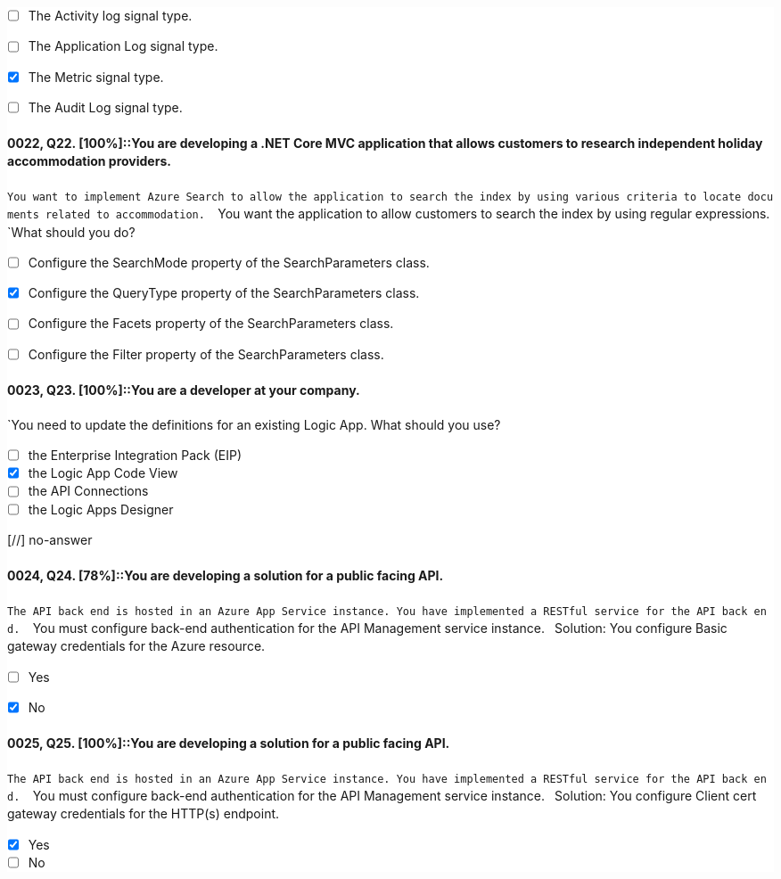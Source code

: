 - [ ] The Activity log signal type.
- [ ] The Application Log signal type.
- [x] The Metric signal type.
- [ ] The Audit Log signal type.



#### 0022, Q22. [100%]::You are developing a .NET Core MVC application that allows customers to research independent holiday accommodation providers. 
`You want to implement Azure Search to allow the application to search the index by using various criteria to locate documents related to accommodation. 
`You want the application to allow customers to search the index by using regular expressions. 
`What should you do?

- [ ] Configure the SearchMode property of the SearchParameters class.
- [x] Configure the QueryType property of the SearchParameters class.
- [ ] Configure the Facets property of the SearchParameters class.
- [ ] Configure the Filter property of the SearchParameters class.



#### 0023, Q23. [100%]::You are a developer at your company. 
`You need to update the definitions for an existing Logic App. What should you use?

- [ ] the Enterprise Integration Pack (EIP)
- [x] the Logic App Code View
- [ ] the API Connections
- [ ] the Logic Apps Designer

[//] no-answer



#### 0024, Q24. [78%]::You are developing a solution for a public facing API. 
`The API back end is hosted in an Azure App Service instance. You have implemented a RESTful service for the API back end. 
`You must configure back-end authentication for the API Management service instance. 
`
`Solution: You configure Basic gateway credentials for the Azure resource. 

- [ ] Yes
- [x] No


#### 0025, Q25. [100%]::You are developing a solution for a public facing API. 
`The API back end is hosted in an Azure App Service instance. You have implemented a RESTful service for the API back end. 
`You must configure back-end authentication for the API Management service instance. 
`
`Solution: You configure Client cert gateway credentials for the HTTP(s) endpoint. 

- [x] Yes
- [ ] No
